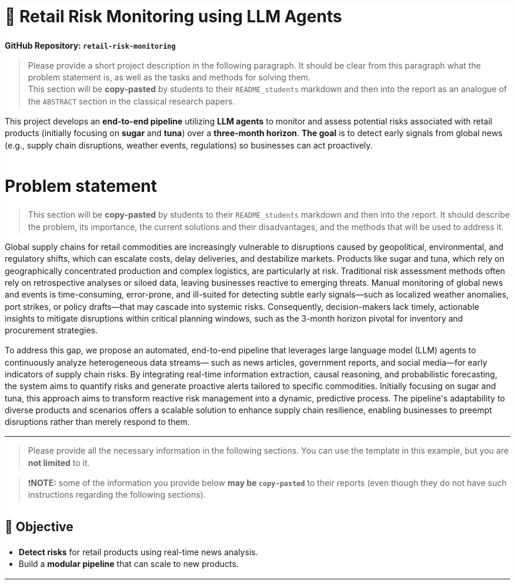 # 🌟 Retail Risk Monitoring using LLM Agents  
**GitHub Repository: `retail-risk-monitoring`**

> Please provide a short project description in the following paragraph. It should be clear from this paragraph what the problem statement is, as well as the tasks and methods for solving them.  
> This section will be **copy-pasted** by students to their `README_students` markdown and then into the report as an analogue of the `ABSTRACT` section in the classical research papers.  

This project develops an **end-to-end pipeline** utilizing **LLM agents** to monitor and assess potential risks associated with retail products (initially focusing on **sugar** and **tuna**) over a **three-month horizon**. __The goal__ is to detect early signals from global news (e.g., supply chain disruptions, weather events, regulations) so businesses can act proactively.

# Problem statement 
> This section will be **copy-pasted** by students to their `README_students` markdown and then into the report. It should describe the problem, its importance, the current solutions and their disadvantages, and the methods that will be used to address it.  

Global supply chains for retail commodities are increasingly vulnerable to disruptions caused by geopolitical, environmental, and regulatory shifts, which can escalate costs, delay deliveries, and destabilize markets. Products like sugar and tuna, which rely on geographically concentrated production and complex logistics, are particularly at risk. Traditional risk assessment methods often rely on retrospective analyses or siloed data, leaving businesses reactive to emerging threats. Manual monitoring of global news and events is time-consuming, error-prone, and ill-suited for detecting subtle early signals—such as localized weather anomalies, port strikes, or policy drafts—that may cascade into systemic risks. Consequently, decision-makers lack timely, actionable insights to mitigate disruptions within critical planning windows, such as the 3-month horizon pivotal for inventory and procurement strategies.  

To address this gap, we propose an automated, end-to-end pipeline that leverages large language model (LLM) agents to continuously analyze heterogeneous data streams— such as news articles, government reports, and social media—for early indicators of supply chain risks. By integrating real-time information extraction, causal reasoning, and probabilistic forecasting, the system aims to quantify risks and generate proactive alerts tailored to specific commodities. Initially focusing on sugar and tuna, this approach aims to transform reactive risk management into a dynamic, predictive process. The pipeline's adaptability to diverse products and scenarios offers a scalable solution to enhance supply chain resilience, enabling businesses to preempt disruptions rather than merely respond to them.

---
> Please provide all the necessary information in the following sections. You can use the template in this example, but you are **not limited** to it.

> ❗**NOTE:** some of the information you provide below **may be `copy-pasted`** to their reports (even though they do not have such instructions regarding the following sections).  

## 🎯 Objective

- **Detect risks** for retail products using real-time news analysis.
- Build a **modular pipeline** that can scale to new products.

---